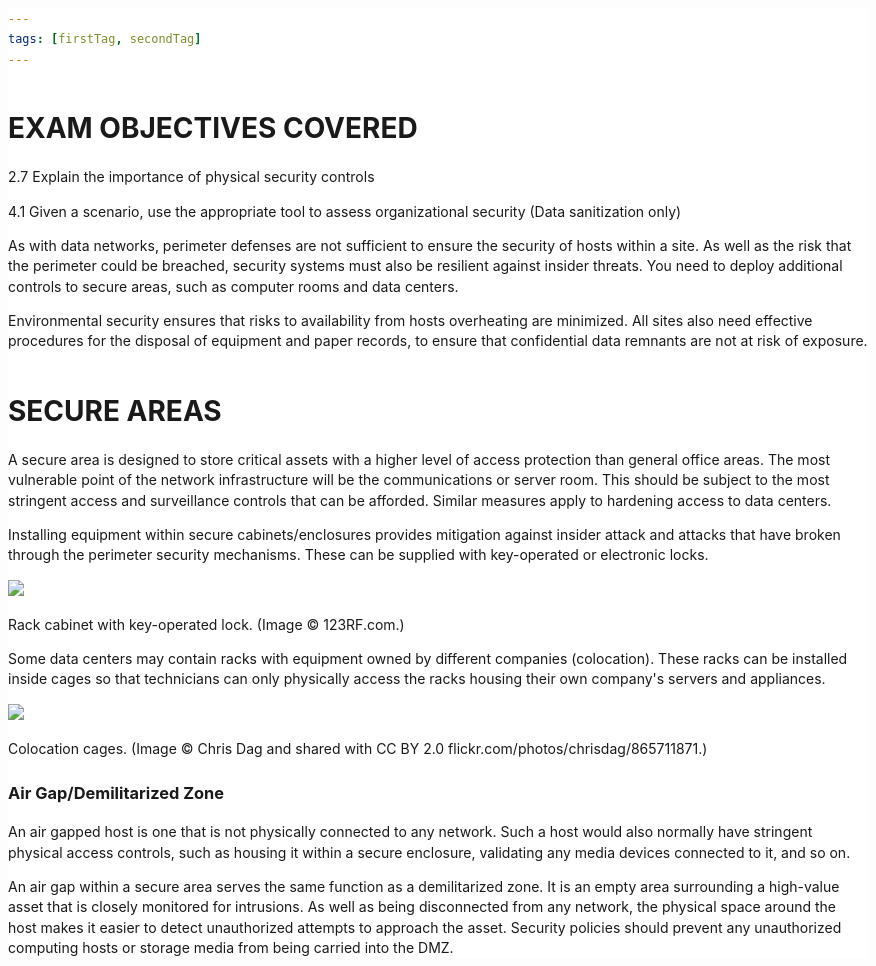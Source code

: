 ```yaml
---
tags: [firstTag, secondTag]
---
```

# EXAM OBJECTIVES COVERED

2.7 Explain the importance of physical security controls

4.1 Given a scenario, use the appropriate tool to assess organizational security (Data sanitization only)

As with data networks, perimeter defenses are not sufficient to ensure the security of hosts within a site. As well as the risk that the perimeter could be breached, security systems must also be resilient against insider threats. You need to deploy additional controls to secure areas, such as computer rooms and data centers.

Environmental security ensures that risks to availability from hosts overheating are minimized. All sites also need effective procedures for the disposal of equipment and paper records, to ensure that confidential data remnants are not at risk of exposure.
# SECURE AREAS 

A secure area is designed to store critical assets with a higher level of access protection than general office areas. The most vulnerable point of the network infrastructure will be the communications or server room. This should be subject to the most stringent access and surveillance controls that can be afforded. Similar measures apply to hardening access to data centers.

Installing equipment within secure cabinets/enclosures provides mitigation against insider attack and attacks that have broken through the perimeter security mechanisms. These can be supplied with key-operated or electronic locks.

![](https://s3.amazonaws.com/wmx-api-production/courses/5731/images/7546-1599771812981.png)

Rack cabinet with key-operated lock. (Image © 123RF.com.)

Some data centers may contain racks with equipment owned by different companies (colocation). These racks can be installed inside cages so that technicians can only physically access the racks housing their own company's servers and appliances.

![](https://s3.amazonaws.com/wmx-api-production/courses/5731/images/7635-1599771813082.jpg)

Colocation cages. (Image © Chris Dag and shared with CC BY 2.0 flickr.com/photos/chrisdag/865711871.)

### Air Gap/Demilitarized Zone

An air gapped host is one that is not physically connected to any network. Such a host would also normally have stringent physical access controls, such as housing it within a secure enclosure, validating any media devices connected to it, and so on.

An air gap within a secure area serves the same function as a demilitarized zone. It is an empty area surrounding a high-value asset that is closely monitored for intrusions. As well as being disconnected from any network, the physical space around the host makes it easier to detect unauthorized attempts to approach the asset. Security policies should prevent any unauthorized computing hosts or storage media from being carried into the DMZ.
